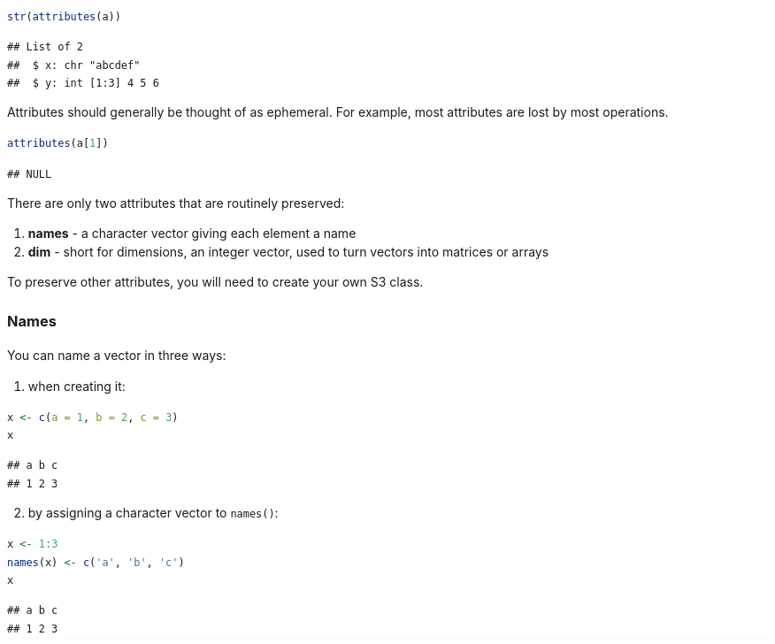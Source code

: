 ``` r
str(attributes(a))
```

    ## List of 2
    ##  $ x: chr "abcdef"
    ##  $ y: int [1:3] 4 5 6

Attributes should generally be thought of as ephemeral. For example,
most attributes are lost by most operations.

``` r
attributes(a[1])
```

    ## NULL

There are only two attributes that are routinely preserved:

1.  **names** - a character vector giving each element a name
2.  **dim** - short for dimensions, an integer vector, used to turn
    vectors into matrices or arrays

To preserve other attributes, you will need to create your own S3 class.

### Names

You can name a vector in three ways:

1.  when creating it:

``` r
x <- c(a = 1, b = 2, c = 3)
x
```

    ## a b c 
    ## 1 2 3

2.  by assigning a character vector to `names()`:

``` r
x <- 1:3
names(x) <- c('a', 'b', 'c')
x
```

    ## a b c 
    ## 1 2 3
